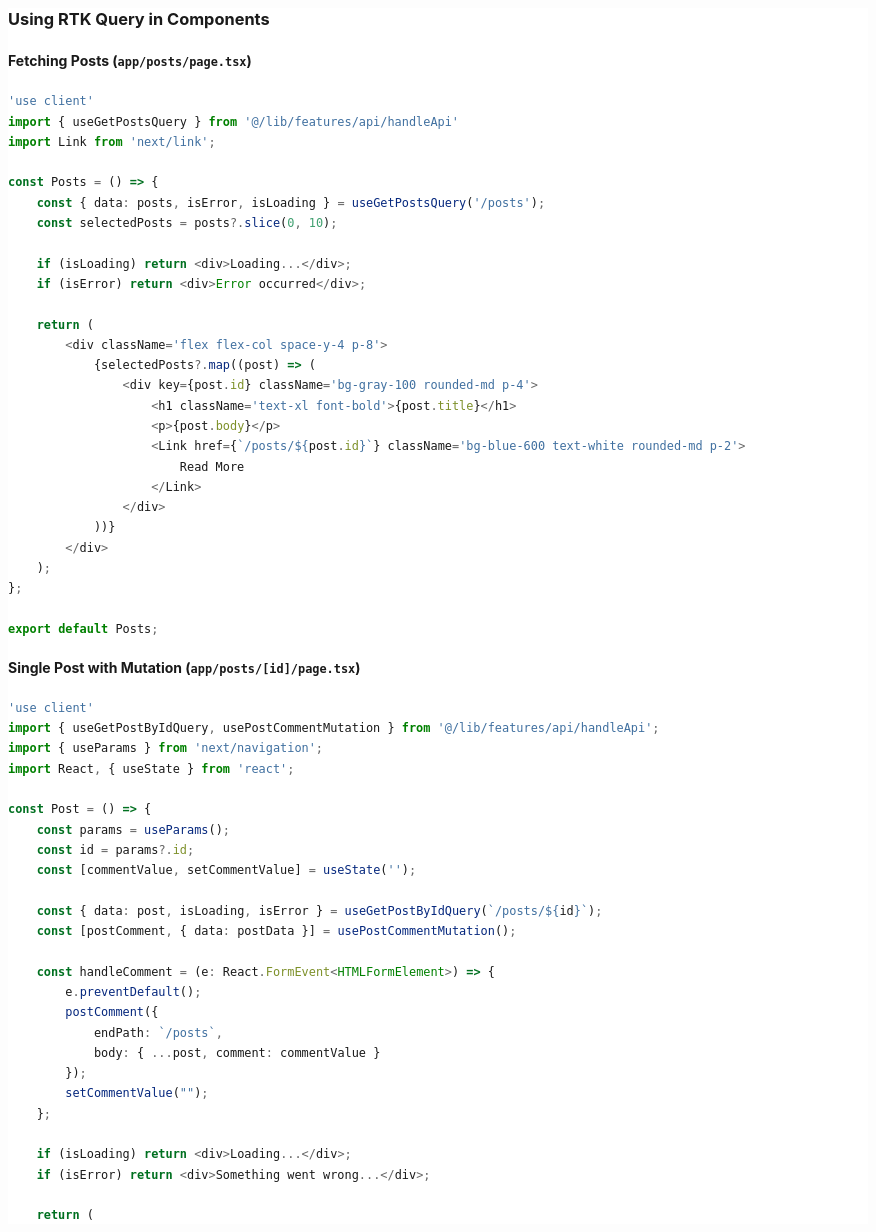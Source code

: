 ### Using RTK Query in Components

#### Fetching Posts (`app/posts/page.tsx`)

```typescript
'use client'
import { useGetPostsQuery } from '@/lib/features/api/handleApi'
import Link from 'next/link';

const Posts = () => {
    const { data: posts, isError, isLoading } = useGetPostsQuery('/posts');
    const selectedPosts = posts?.slice(0, 10);

    if (isLoading) return <div>Loading...</div>;
    if (isError) return <div>Error occurred</div>;

    return (
        <div className='flex flex-col space-y-4 p-8'>
            {selectedPosts?.map((post) => (
                <div key={post.id} className='bg-gray-100 rounded-md p-4'>
                    <h1 className='text-xl font-bold'>{post.title}</h1>
                    <p>{post.body}</p>
                    <Link href={`/posts/${post.id}`} className='bg-blue-600 text-white rounded-md p-2'>
                        Read More
                    </Link>
                </div>
            ))}
        </div>
    );
};

export default Posts;
```

#### Single Post with Mutation (`app/posts/[id]/page.tsx`)

```typescript
'use client'
import { useGetPostByIdQuery, usePostCommentMutation } from '@/lib/features/api/handleApi';
import { useParams } from 'next/navigation';
import React, { useState } from 'react';

const Post = () => {
    const params = useParams();
    const id = params?.id;
    const [commentValue, setCommentValue] = useState('');

    const { data: post, isLoading, isError } = useGetPostByIdQuery(`/posts/${id}`);
    const [postComment, { data: postData }] = usePostCommentMutation();

    const handleComment = (e: React.FormEvent<HTMLFormElement>) => {
        e.preventDefault();
        postComment({
            endPath: `/posts`,
            body: { ...post, comment: commentValue }
        });
        setCommentValue("");
    };

    if (isLoading) return <div>Loading...</div>;
    if (isError) return <div>Something went wrong...</div>;

    return (
```